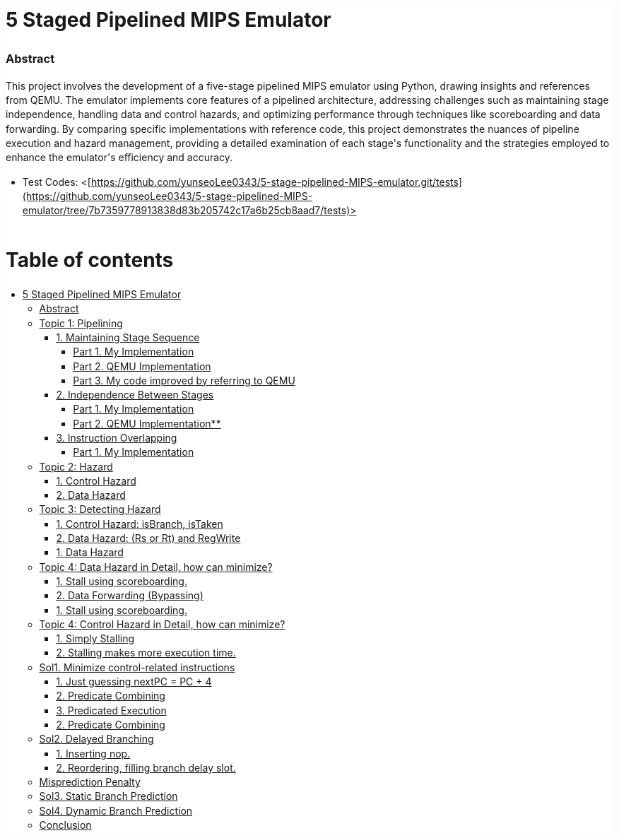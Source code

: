 # 5 Staged Pipelined MIPS Emulator

### Abstract

This project involves the development of a five-stage pipelined MIPS emulator using Python, drawing insights and references from QEMU. The emulator implements core features of a pipelined architecture, addressing challenges such as maintaining stage independence, handling data and control hazards, and optimizing performance through techniques like scoreboarding and data forwarding. By comparing specific implementations with reference code, this project demonstrates the nuances of pipeline execution and hazard management, providing a detailed examination of each stage's functionality and the strategies employed to enhance the emulator's efficiency and accuracy.

- Test Codes: <[https://github.com/yunseoLee0343/5-stage-pipelined-MIPS-emulator.git/tests](https://github.com/yunseoLee0343/5-stage-pipelined-MIPS-emulator/tree/7b7359778913838d83b205742c17a6b25cb8aad7/tests)>

# Table of contents

- [5 Staged Pipelined MIPS Emulator](#5-staged-pipelined-mips-emulator)
    - [Abstract](#abstract)
    - [Topic 1: Pipelining](#topic-1-pipelining)
        - [1. Maintaining Stage Sequence](#1-maintaining-stage-sequence)
          - [Part 1. My Implementation](#part-1-my-implementation)
          - [Part 2. QEMU Implementation](#part-2-qemu-implementation)
          - [Part 3. My code improved by referring to QEMU](#part-3-my-code-improved-by-referring-to-qemu)
        - [2. Independence Between Stages](#2-independence-between-stages)
          - [Part 1. My Implementation](#part-1-my-implementation)
          - [Part 2. QEMU Implementation**](#part-2-qemu-implementation)
        - [3. Instruction Overlapping](#3-instruction-overlapping)
          - [Part 1. My Implementation](#part-1-my-implementation)
    - [Topic 2: Hazard](#topic-2-hazard)
      - [1. Control Hazard](#1-control-hazard)
      - [2. Data Hazard](#2-data-hazard)
    - [Topic 3: Detecting Hazard](#topic-3-detecting-hazard)
      - [1. Control Hazard: isBranch, isTaken](#1-control-hazard-isbranch-istaken)
      - [2. Data Hazard: (Rs or Rt) and RegWrite](#2-data-hazard-rs-or-rt-and-regwrite)
      - [1. Data Hazard](#1-data-hazard)
    - [Topic 4: Data Hazard in Detail, how can minimize?](#topic-4-data-hazard-in-detail-how-can-minimize)
      - [1. Stall using scoreboarding.](#1-stall-using-scoreboarding)
      - [2. Data Forwarding (Bypassing)](#2-data-forwarding-bypassing)
      - [1. Stall using scoreboarding.](#1-stall-using-scoreboarding)
    - [Topic 4: Control Hazard in Detail, how can minimize?](#topic-4-control-hazard-in-detail-how-can-minimize)
      - [1. Simply Stalling](#1-simply-stalling)
      - [2. Stalling makes more execution time.](#2-stalling-makes-more-execution-time)
    - [Sol1. Minimize control-related instructions](#sol1-minimize-control-related-instructions)
      - [1. Just guessing nextPC = PC + 4](#1-just-guessing-nextpc--pc--4)
      - [2. Predicate Combining](#2-predicate-combining)
      - [3. Predicated Execution](#3-predicated-execution)
      - [2. Predicate Combining](#2-predicate-combining)
    - [Sol2. Delayed Branching](#sol2-delayed-branching)
      - [1. Inserting nop.](#1-inserting-nop)
      - [2. Reordering, filling branch delay slot.](#2-reordering-filling-branch-delay-slot)
    - [Misprediction Penalty](#misprediction-penalty)
    - [Sol3. Static Branch Prediction](#sol3-static-branch-prediction)
    - [Sol4. Dynamic Branch Prediction](#sol4-dynamic-branch-prediction)
  - [Conclusion](#conclusion)
